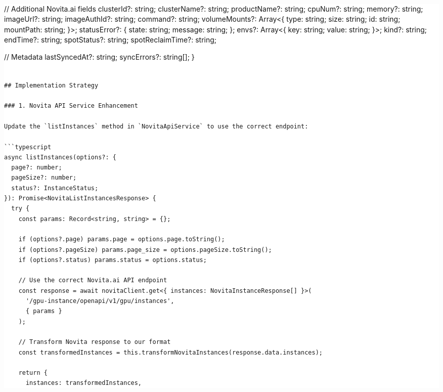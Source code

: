   // Additional Novita.ai fields
  clusterId?: string;
  clusterName?: string;
  productName?: string;
  cpuNum?: string;
  memory?: string;
  imageUrl?: string;
  imageAuthId?: string;
  command?: string;
  volumeMounts?: Array<{
    type: string;
    size: string;
    id: string;
    mountPath: string;
  }>;
  statusError?: {
    state: string;
    message: string;
  };
  envs?: Array<{
    key: string;
    value: string;
  }>;
  kind?: string;
  endTime?: string;
  spotStatus?: string;
  spotReclaimTime?: string;
  
  // Metadata
  lastSyncedAt?: string;
  syncErrors?: string[];
}
```

## Implementation Strategy

### 1. Novita API Service Enhancement

Update the `listInstances` method in `NovitaApiService` to use the correct endpoint:

```typescript
async listInstances(options?: {
  page?: number;
  pageSize?: number;
  status?: InstanceStatus;
}): Promise<NovitaListInstancesResponse> {
  try {
    const params: Record<string, string> = {};
    
    if (options?.page) params.page = options.page.toString();
    if (options?.pageSize) params.page_size = options.pageSize.toString();
    if (options?.status) params.status = options.status;

    // Use the correct Novita.ai API endpoint
    const response = await novitaClient.get<{ instances: NovitaInstanceResponse[] }>(
      '/gpu-instance/openapi/v1/gpu/instances',
      { params }
    );

    // Transform Novita response to our format
    const transformedInstances = this.transformNovitaInstances(response.data.instances);
    
    return {
      instances: transformedInstances,
```